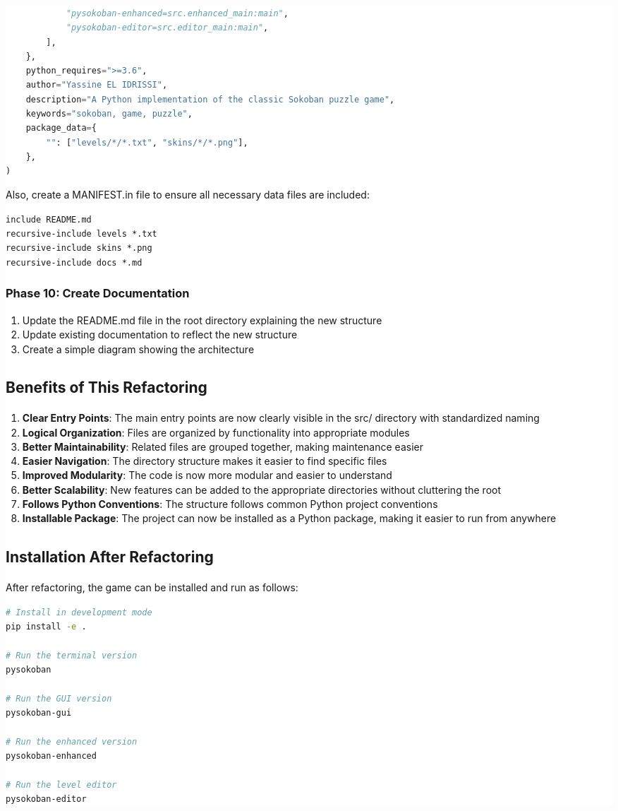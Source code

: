 ```python
            "pysokoban-enhanced=src.enhanced_main:main",
            "pysokoban-editor=src.editor_main:main",
        ],
    },
    python_requires=">=3.6",
    author="Yassine EL IDRISSI",
    description="A Python implementation of the classic Sokoban puzzle game",
    keywords="sokoban, game, puzzle",
    package_data={
        "": ["levels/*/*.txt", "skins/*/*.png"],
    },
)
```

Also, create a MANIFEST.in file to ensure all necessary data files are included:

```
include README.md
recursive-include levels *.txt
recursive-include skins *.png
recursive-include docs *.md
```

### Phase 10: Create Documentation

1. Update the README.md file in the root directory explaining the new structure
2. Update existing documentation to reflect the new structure
3. Create a simple diagram showing the architecture

## Benefits of This Refactoring

1. **Clear Entry Points**: The main entry points are now clearly visible in the src/ directory with standardized naming
2. **Logical Organization**: Files are organized by functionality into appropriate modules
3. **Better Maintainability**: Related files are grouped together, making maintenance easier
4. **Easier Navigation**: The directory structure makes it easier to find specific files
5. **Improved Modularity**: The code is now more modular and easier to understand
6. **Better Scalability**: New features can be added to the appropriate directories without cluttering the root
7. **Follows Python Conventions**: The structure follows common Python project conventions
8. **Installable Package**: The project can now be installed as a Python package, making it easier to run from anywhere

## Installation After Refactoring

After refactoring, the game can be installed and run as follows:

```bash
# Install in development mode
pip install -e .

# Run the terminal version
pysokoban

# Run the GUI version
pysokoban-gui

# Run the enhanced version
pysokoban-enhanced

# Run the level editor
pysokoban-editor